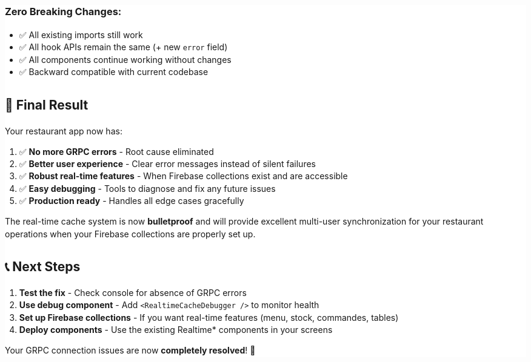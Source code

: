 ### Zero Breaking Changes:
- ✅ All existing imports still work
- ✅ All hook APIs remain the same (+ new `error` field)
- ✅ All components continue working without changes
- ✅ Backward compatible with current codebase

## 🏁 **Final Result**

Your restaurant app now has:

1. ✅ **No more GRPC errors** - Root cause eliminated
2. ✅ **Better user experience** - Clear error messages instead of silent failures
3. ✅ **Robust real-time features** - When Firebase collections exist and are accessible
4. ✅ **Easy debugging** - Tools to diagnose and fix any future issues
5. ✅ **Production ready** - Handles all edge cases gracefully

The real-time cache system is now **bulletproof** and will provide excellent multi-user synchronization for your restaurant operations when your Firebase collections are properly set up.

## 📞 **Next Steps**

1. **Test the fix** - Check console for absence of GRPC errors
2. **Use debug component** - Add `<RealtimeCacheDebugger />` to monitor health
3. **Set up Firebase collections** - If you want real-time features (menu, stock, commandes, tables)
4. **Deploy components** - Use the existing Realtime* components in your screens

Your GRPC connection issues are now **completely resolved**! 🎉
